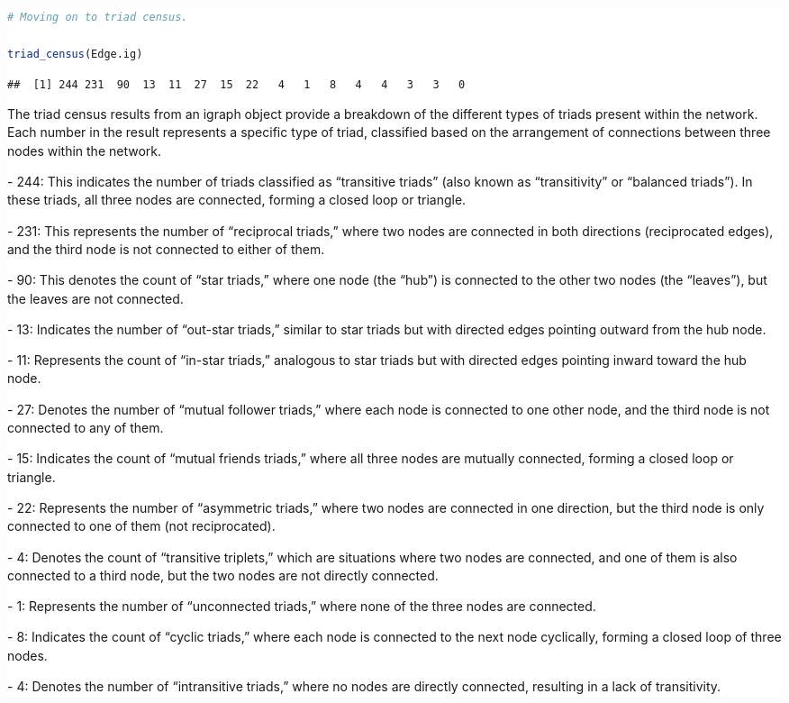 ``` r
# Moving on to triad census.

triad_census(Edge.ig)
```

    ##  [1] 244 231  90  13  11  27  15  22   4   1   8   4   4   3   3   0

The triad census results from an igraph object provide a breakdown of
the different types of triads present within the network. Each number in
the result represents a specific type of triad, classified based on the
arrangement of connections between three nodes within the network.

\- 244: This indicates the number of triads classified as “transitive
triads” (also known as “transitivity” or “balanced triads”). In these
triads, all three nodes are connected, forming a closed loop or
triangle.

\- 231: This represents the number of “reciprocal triads,” where two
nodes are connected in both directions (reciprocated edges), and the
third node is not connected to either of them.

\- 90: This denotes the count of “star triads,” where one node (the
“hub”) is connected to the other two nodes (the “leaves”), but the
leaves are not connected.

\- 13: Indicates the number of “out-star triads,” similar to star triads
but with directed edges pointing outward from the hub node.

\- 11: Represents the count of “in-star triads,” analogous to star
triads but with directed edges pointing inward toward the hub node.

\- 27: Denotes the number of “mutual follower triads,” where each node
is connected to one other node, and the third node is not connected to
any of them.

\- 15: Indicates the count of “mutual friends triads,” where all three
nodes are mutually connected, forming a closed loop or triangle.

\- 22: Represents the number of “asymmetric triads,” where two nodes are
connected in one direction, but the third node is only connected to one
of them (not reciprocated).

\- 4: Denotes the count of “transitive triplets,” which are situations
where two nodes are connected, and one of them is also connected to a
third node, but the two nodes are not directly connected.

\- 1: Represents the number of “unconnected triads,” where none of the
three nodes are connected.

\- 8: Indicates the count of “cyclic triads,” where each node is
connected to the next node cyclically, forming a closed loop of three
nodes.

\- 4: Denotes the number of “intransitive triads,” where no nodes are
directly connected, resulting in a lack of transitivity.
